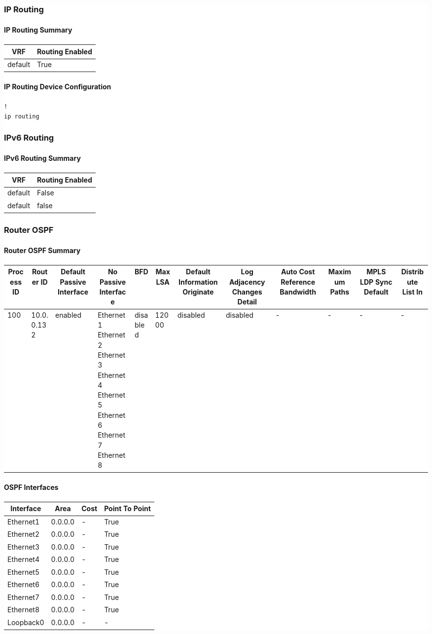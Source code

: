 ### IP Routing

#### IP Routing Summary

| VRF | Routing Enabled |
| --- | --------------- |
| default | True |

#### IP Routing Device Configuration

```eos
!
ip routing
```

### IPv6 Routing

#### IPv6 Routing Summary

| VRF | Routing Enabled |
| --- | --------------- |
| default | False |
| default | false |

### Router OSPF

#### Router OSPF Summary

| Process ID | Router ID | Default Passive Interface | No Passive Interface | BFD | Max LSA | Default Information Originate | Log Adjacency Changes Detail | Auto Cost Reference Bandwidth | Maximum Paths | MPLS LDP Sync Default | Distribute List In |
| ---------- | --------- | ------------------------- | -------------------- | --- | ------- | ----------------------------- | ---------------------------- | ----------------------------- | ------------- | --------------------- | ------------------ |
| 100 | 10.0.0.132 | enabled | Ethernet1 <br> Ethernet2 <br> Ethernet3 <br> Ethernet4 <br> Ethernet5 <br> Ethernet6 <br> Ethernet7 <br> Ethernet8 <br> | disabled | 12000 | disabled | disabled | - | - | - | - |

#### OSPF Interfaces

| Interface | Area | Cost | Point To Point |
| -------- | -------- | -------- | -------- |
| Ethernet1 | 0.0.0.0 | - | True |
| Ethernet2 | 0.0.0.0 | - | True |
| Ethernet3 | 0.0.0.0 | - | True |
| Ethernet4 | 0.0.0.0 | - | True |
| Ethernet5 | 0.0.0.0 | - | True |
| Ethernet6 | 0.0.0.0 | - | True |
| Ethernet7 | 0.0.0.0 | - | True |
| Ethernet8 | 0.0.0.0 | - | True |
| Loopback0 | 0.0.0.0 | - | - |

